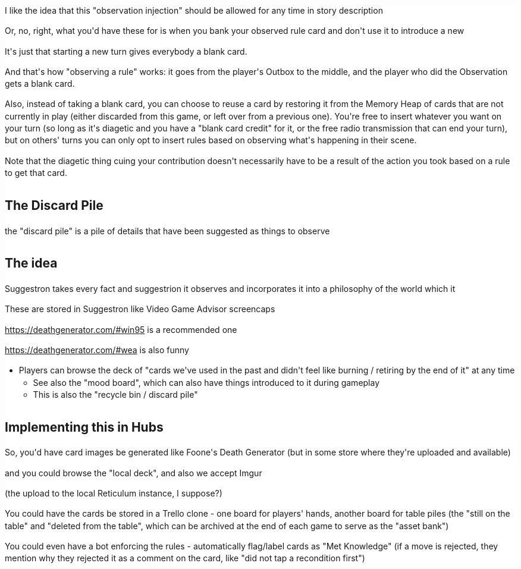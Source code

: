 I like the idea that this "observation injection" should be allowed for any time in story description

Or, no, right, what you'd have these for is when you bank your observed rule card and don't use it to introduce a new

It's just that starting a new turn gives everybody a blank card.

And that's how "observing a rule" works: it goes from the player's Outbox to the middle, and the player who did the Observation gets a blank card.

Also, instead of taking a blank card, you can choose to reuse a card by restoring it from the Memory Heap of cards that are not currently in play (either discarded from this game, or left over from a previous one). You're free to insert whatever you want on your turn (so long as it's diagetic and you have a "blank card credit" for it, or the free radio transmission that can end your turn), but on others' turns you can only opt to insert rules based on observing what's happening in their scene.

Note that the diagetic thing cuing your contribution doesn't necessarily have to be a result of the action you took based on a rule to get that card.

## The Discard Pile

the "discard pile" is a pile of details that have been suggested as things to observe

## The idea

Suggestron takes every fact and suggestrion it observes and incorporates it into a philosophy of the world which it

These are stored in Suggestron like Video Game Advisor screencaps

https://deathgenerator.com/#win95 is a recommended one

https://deathgenerator.com/#wea is also funny

- Players can browse the deck of "cards we've used in the past and didn't feel like burning / retiring  by the end of it" at any time
  - See also the "mood board", which can also have things introduced to it during gameplay
  - This is also the "recycle bin / discard pile"

## Implementing this in Hubs

So, you'd have card images be generated like Foone's Death Generator (but in some store where they're uploaded and available)

and you could browse the "local deck", and also we accept Imgur

(the upload to the local Reticulum instance, I suppose?)

You could have the cards be stored in a Trello clone - one board for players' hands, another board for table piles (the "still on the table" and "deleted from the table", which can be archived at the end of each game to serve as the "asset bank")

You could even have a bot enforcing the rules - automatically flag/label cards as "Met Knowledge" (if a move is rejected, they mention why they rejected it as a comment on the card, like "did not tap a recondition first")
